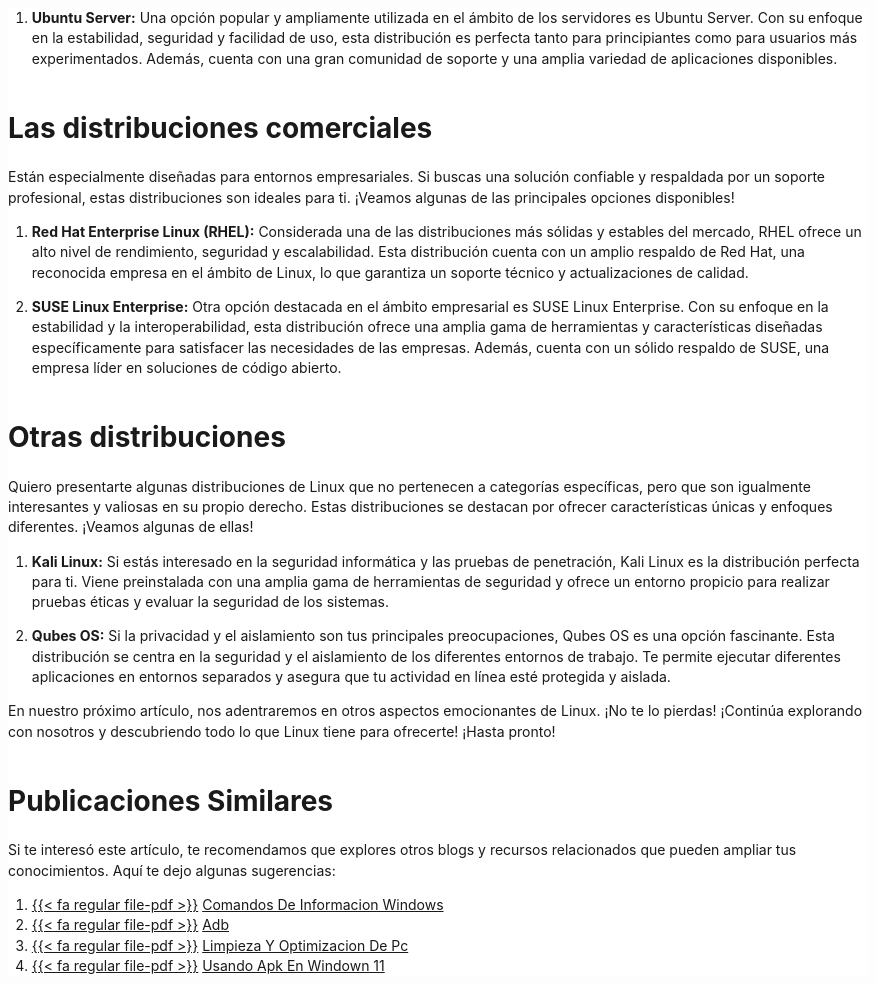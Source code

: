 1.  **Ubuntu Server:** Una opción popular y ampliamente utilizada en el ámbito de los servidores es Ubuntu Server. Con su enfoque en la estabilidad, seguridad y facilidad de uso, esta distribución es perfecta tanto para principiantes como para usuarios más experimentados. Además, cuenta con una gran comunidad de soporte y una amplia variedad de aplicaciones disponibles.

# Las distribuciones comerciales

Están especialmente diseñadas para entornos empresariales. Si buscas una solución confiable y respaldada por un soporte profesional, estas distribuciones son ideales para ti. ¡Veamos algunas de las principales opciones disponibles!

1.  **Red Hat Enterprise Linux (RHEL):** Considerada una de las distribuciones más sólidas y estables del mercado, RHEL ofrece un alto nivel de rendimiento, seguridad y escalabilidad. Esta distribución cuenta con un amplio respaldo de Red Hat, una reconocida empresa en el ámbito de Linux, lo que garantiza un soporte técnico y actualizaciones de calidad.

2.  **SUSE Linux Enterprise:** Otra opción destacada en el ámbito empresarial es SUSE Linux Enterprise. Con su enfoque en la estabilidad y la interoperabilidad, esta distribución ofrece una amplia gama de herramientas y características diseñadas específicamente para satisfacer las necesidades de las empresas. Además, cuenta con un sólido respaldo de SUSE, una empresa líder en soluciones de código abierto.

# Otras distribuciones

Quiero presentarte algunas distribuciones de Linux que no pertenecen a categorías específicas, pero que son igualmente interesantes y valiosas en su propio derecho. Estas distribuciones se destacan por ofrecer características únicas y enfoques diferentes. ¡Veamos algunas de ellas!

1.  **Kali Linux:** Si estás interesado en la seguridad informática y las pruebas de penetración, Kali Linux es la distribución perfecta para ti. Viene preinstalada con una amplia gama de herramientas de seguridad y ofrece un entorno propicio para realizar pruebas éticas y evaluar la seguridad de los sistemas.

2.  **Qubes OS:** Si la privacidad y el aislamiento son tus principales preocupaciones, Qubes OS es una opción fascinante. Esta distribución se centra en la seguridad y el aislamiento de los diferentes entornos de trabajo. Te permite ejecutar diferentes aplicaciones en entornos separados y asegura que tu actividad en línea esté protegida y aislada.

En nuestro próximo artículo, nos adentraremos en otros aspectos emocionantes de Linux. ¡No te lo pierdas! ¡Continúa explorando con nosotros y descubriendo todo lo que Linux tiene para ofrecerte! ¡Hasta pronto!


# Publicaciones Similares

Si te interesó este artículo, te recomendamos que explores otros blogs y recursos relacionados que pueden ampliar tus conocimientos. Aquí te dejo algunas sugerencias:


1. [{{< fa regular file-pdf >}}](https://achalmaedison.netlify.app/tecnologia-seguridad/operating-system/2017-05-21-comandos-de-informacion-windows/index.pdf) [Comandos De Informacion Windows](https://achalmaedison.netlify.app/tecnologia-seguridad/operating-system/2017-05-21-comandos-de-informacion-windows)
2. [{{< fa regular file-pdf >}}](https://achalmaedison.netlify.app/tecnologia-seguridad/operating-system/2019-06-19-adb/index.pdf) [Adb](https://achalmaedison.netlify.app/tecnologia-seguridad/operating-system/2019-06-19-adb)
3. [{{< fa regular file-pdf >}}](https://achalmaedison.netlify.app/tecnologia-seguridad/operating-system/2021-08-17-limpieza-y-optimizacion-de-pc/index.pdf) [Limpieza Y Optimizacion De Pc](https://achalmaedison.netlify.app/tecnologia-seguridad/operating-system/2021-08-17-limpieza-y-optimizacion-de-pc)
4. [{{< fa regular file-pdf >}}](https://achalmaedison.netlify.app/tecnologia-seguridad/operating-system/2021-10-21-usando-apk-en-windown-11/index.pdf) [Usando Apk En Windown 11](https://achalmaedison.netlify.app/tecnologia-seguridad/operating-system/2021-10-21-usando-apk-en-windown-11)